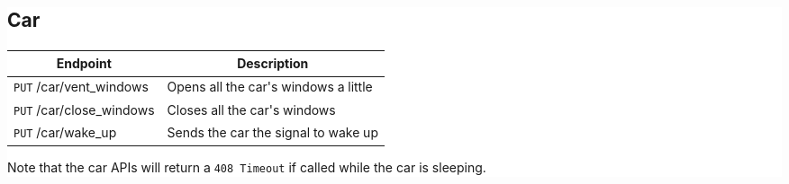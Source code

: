 ## Car

| Endpoint | Description |
| --- | --- |
| `PUT` /car/vent_windows | Opens all the car's windows a little |
| `PUT` /car/close_windows | Closes all the car's windows |
| `PUT` /car/wake_up | Sends the car the signal to wake up |

Note that the car APIs will return a `408 Timeout` if called while the
car is sleeping.
